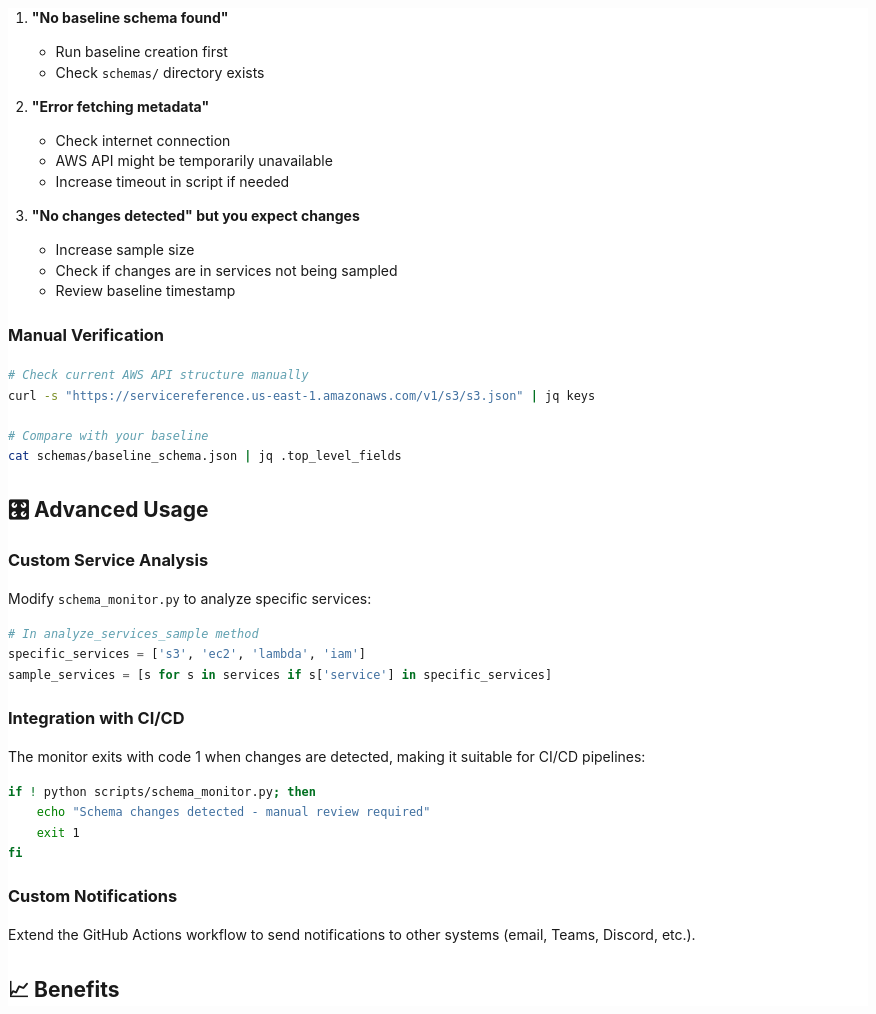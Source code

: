 1. **"No baseline schema found"**
   - Run baseline creation first
   - Check `schemas/` directory exists

2. **"Error fetching metadata"**
   - Check internet connection
   - AWS API might be temporarily unavailable
   - Increase timeout in script if needed

3. **"No changes detected" but you expect changes**
   - Increase sample size
   - Check if changes are in services not being sampled
   - Review baseline timestamp

### Manual Verification

```bash
# Check current AWS API structure manually
curl -s "https://servicereference.us-east-1.amazonaws.com/v1/s3/s3.json" | jq keys

# Compare with your baseline
cat schemas/baseline_schema.json | jq .top_level_fields
```

## 🎛️ Advanced Usage

### Custom Service Analysis

Modify `schema_monitor.py` to analyze specific services:

```python
# In analyze_services_sample method
specific_services = ['s3', 'ec2', 'lambda', 'iam']
sample_services = [s for s in services if s['service'] in specific_services]
```

### Integration with CI/CD

The monitor exits with code 1 when changes are detected, making it suitable for CI/CD pipelines:

```bash
if ! python scripts/schema_monitor.py; then
    echo "Schema changes detected - manual review required"
    exit 1
fi
```

### Custom Notifications

Extend the GitHub Actions workflow to send notifications to other systems (email, Teams, Discord, etc.).

## 📈 Benefits
